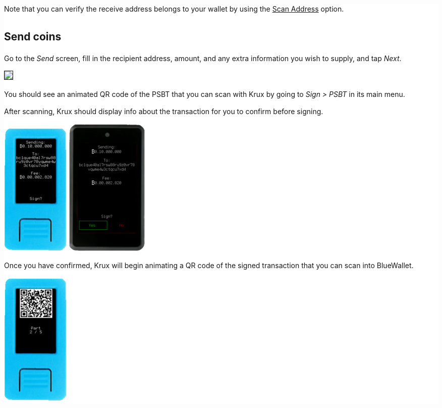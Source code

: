Note that you can verify the receive address belongs to your wallet by using the [Scan Address](navigating-the-main-menu.md/#scan-address) option.

## Send coins
Go to the *Send* screen, fill in the recipient address, amount, and any extra information you wish to supply, and tap *Next*.

<img src="../../../img/blue/send-400.png" style="border: 1px solid;">

You should see an animated QR code of the PSBT that you can scan with Krux by going to *Sign > PSBT* in its main menu.

After scanning, Krux should display info about the transaction for you to confirm before signing.

<img src="../../../img/maixpy_m5stickv/sign-psbt-sign-prompt-125.png">
<img src="../../../img/maixpy_amigo_tft/sign-psbt-sign-prompt-150.png">

Once you have confirmed, Krux will begin animating a QR code of the signed transaction that you can scan into BlueWallet. 

<img src="../../../img/maixpy_m5stickv/sign-psbt-signed-qr-125.png">